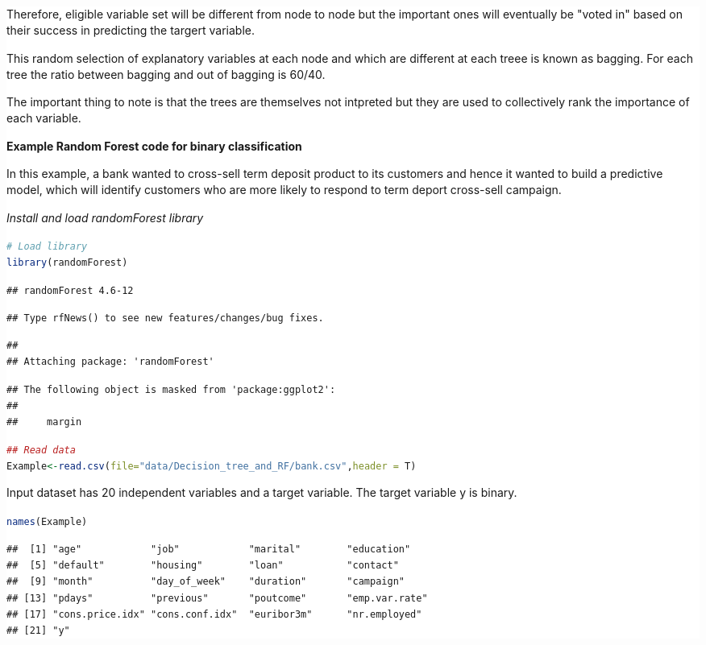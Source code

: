 Therefore, eligible variable set will be different from node to node but the important ones will eventually be "voted in" based on their success in predicting the targert variable. 

This random selection of explanatory variables at each node and which are different at each treee is known as bagging. For each tree the ratio between bagging and out of bagging is 60/40. 

The important thing to note is that the trees are themselves not intpreted but they are used to collectively rank the importance of each variable. 

**Example Random Forest code for binary classification**

In this example, a bank wanted to cross-sell term deposit product to its customers and hence it wanted to build a predictive model, which will identify customers who are more likely to respond to term deport cross-sell campaign.

*Install and load randomForest library*


```r
# Load library
library(randomForest)
```

```
## randomForest 4.6-12
```

```
## Type rfNews() to see new features/changes/bug fixes.
```

```
## 
## Attaching package: 'randomForest'
```

```
## The following object is masked from 'package:ggplot2':
## 
##     margin
```


```r
## Read data
Example<-read.csv(file="data/Decision_tree_and_RF/bank.csv",header = T)
```

Input dataset has 20 independent variables and a target variable. The target variable y is binary.


```r
names(Example)
```

```
##  [1] "age"            "job"            "marital"        "education"     
##  [5] "default"        "housing"        "loan"           "contact"       
##  [9] "month"          "day_of_week"    "duration"       "campaign"      
## [13] "pdays"          "previous"       "poutcome"       "emp.var.rate"  
## [17] "cons.price.idx" "cons.conf.idx"  "euribor3m"      "nr.employed"   
## [21] "y"
```
